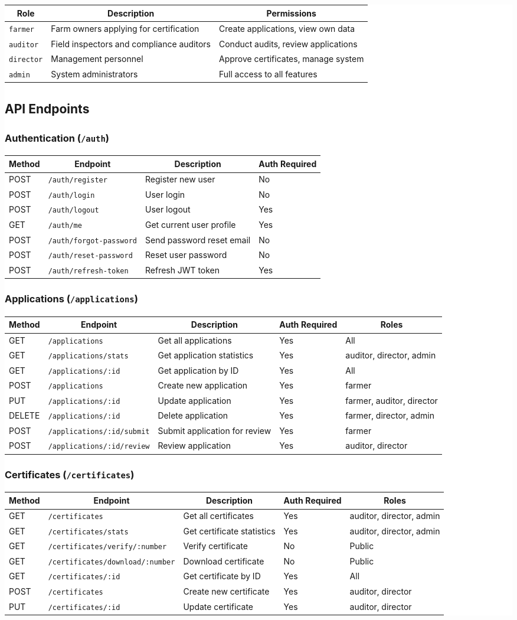 | Role       | Description                              | Permissions                         |
| ---------- | ---------------------------------------- | ----------------------------------- |
| `farmer`   | Farm owners applying for certification   | Create applications, view own data  |
| `auditor`  | Field inspectors and compliance auditors | Conduct audits, review applications |
| `director` | Management personnel                     | Approve certificates, manage system |
| `admin`    | System administrators                    | Full access to all features         |

## API Endpoints

### Authentication (`/auth`)

| Method | Endpoint                | Description               | Auth Required |
| ------ | ----------------------- | ------------------------- | ------------- |
| POST   | `/auth/register`        | Register new user         | No            |
| POST   | `/auth/login`           | User login                | No            |
| POST   | `/auth/logout`          | User logout               | Yes           |
| GET    | `/auth/me`              | Get current user profile  | Yes           |
| POST   | `/auth/forgot-password` | Send password reset email | No            |
| POST   | `/auth/reset-password`  | Reset user password       | No            |
| POST   | `/auth/refresh-token`   | Refresh JWT token         | Yes           |

### Applications (`/applications`)

| Method | Endpoint                   | Description                   | Auth Required | Roles                     |
| ------ | -------------------------- | ----------------------------- | ------------- | ------------------------- |
| GET    | `/applications`            | Get all applications          | Yes           | All                       |
| GET    | `/applications/stats`      | Get application statistics    | Yes           | auditor, director, admin  |
| GET    | `/applications/:id`        | Get application by ID         | Yes           | All                       |
| POST   | `/applications`            | Create new application        | Yes           | farmer                    |
| PUT    | `/applications/:id`        | Update application            | Yes           | farmer, auditor, director |
| DELETE | `/applications/:id`        | Delete application            | Yes           | farmer, director, admin   |
| POST   | `/applications/:id/submit` | Submit application for review | Yes           | farmer                    |
| POST   | `/applications/:id/review` | Review application            | Yes           | auditor, director         |

### Certificates (`/certificates`)

| Method | Endpoint                         | Description                | Auth Required | Roles                    |
| ------ | -------------------------------- | -------------------------- | ------------- | ------------------------ |
| GET    | `/certificates`                  | Get all certificates       | Yes           | auditor, director, admin |
| GET    | `/certificates/stats`            | Get certificate statistics | Yes           | auditor, director, admin |
| GET    | `/certificates/verify/:number`   | Verify certificate         | No            | Public                   |
| GET    | `/certificates/download/:number` | Download certificate       | No            | Public                   |
| GET    | `/certificates/:id`              | Get certificate by ID      | Yes           | All                      |
| POST   | `/certificates`                  | Create new certificate     | Yes           | auditor, director        |
| PUT    | `/certificates/:id`              | Update certificate         | Yes           | auditor, director        |